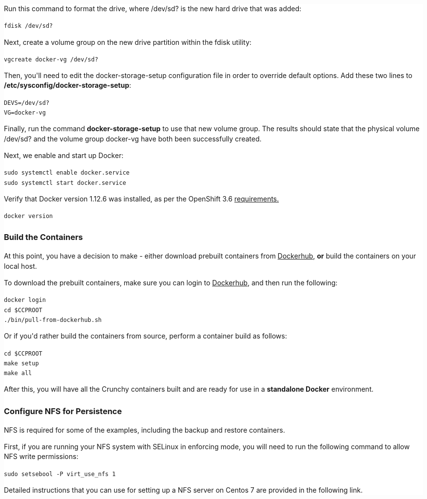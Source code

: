 Run this command to format the drive, where /dev/sd? is the new hard drive that was added:
```
fdisk /dev/sd?
```
Next, create a volume group on the new drive partition within the fdisk utility:
```
vgcreate docker-vg /dev/sd?
```
Then, you'll need to edit the docker-storage-setup configuration file in order to override default options. Add these two lines to **/etc/sysconfig/docker-storage-setup**:
```
DEVS=/dev/sd?
VG=docker-vg
```
Finally, run the command **docker-storage-setup** to use that new volume group. The results should state that the physical volume /dev/sd? and the volume group docker-vg have both been successfully created.

Next, we enable and start up Docker:
```
sudo systemctl enable docker.service
sudo systemctl start docker.service
```
Verify that Docker version 1.12.6 was installed, as per the OpenShift 3.6 [requirements.](https://docs.openshift.com/container-platform/3.6/install_config/install/host_preparation.html#installing-docker)
```
docker version
```

### Build the Containers

At this point, you have a decision to make - either download prebuilt containers from [Dockerhub](https://hub.docker.com/), **or** build the containers on your local host.

To download the prebuilt containers, make sure you can login to [Dockerhub](https://hub.docker.com/), and then run the following:
```
docker login
cd $CCPROOT
./bin/pull-from-dockerhub.sh
```
Or if you'd rather build the containers from source, perform a container build as follows:
```
cd $CCPROOT
make setup
make all
```
After this, you will have all the Crunchy containers built and are ready for use in a **standalone Docker** environment.

### Configure NFS for Persistence

NFS is required for some of the examples, including the backup and restore containers.

First, if you are running your NFS system with SELinux in enforcing mode, you will need to run the following command to allow NFS write permissions:
```
sudo setsebool -P virt_use_nfs 1
```
Detailed instructions that you can use for setting up a NFS server on Centos 7 are provided in the following link.
